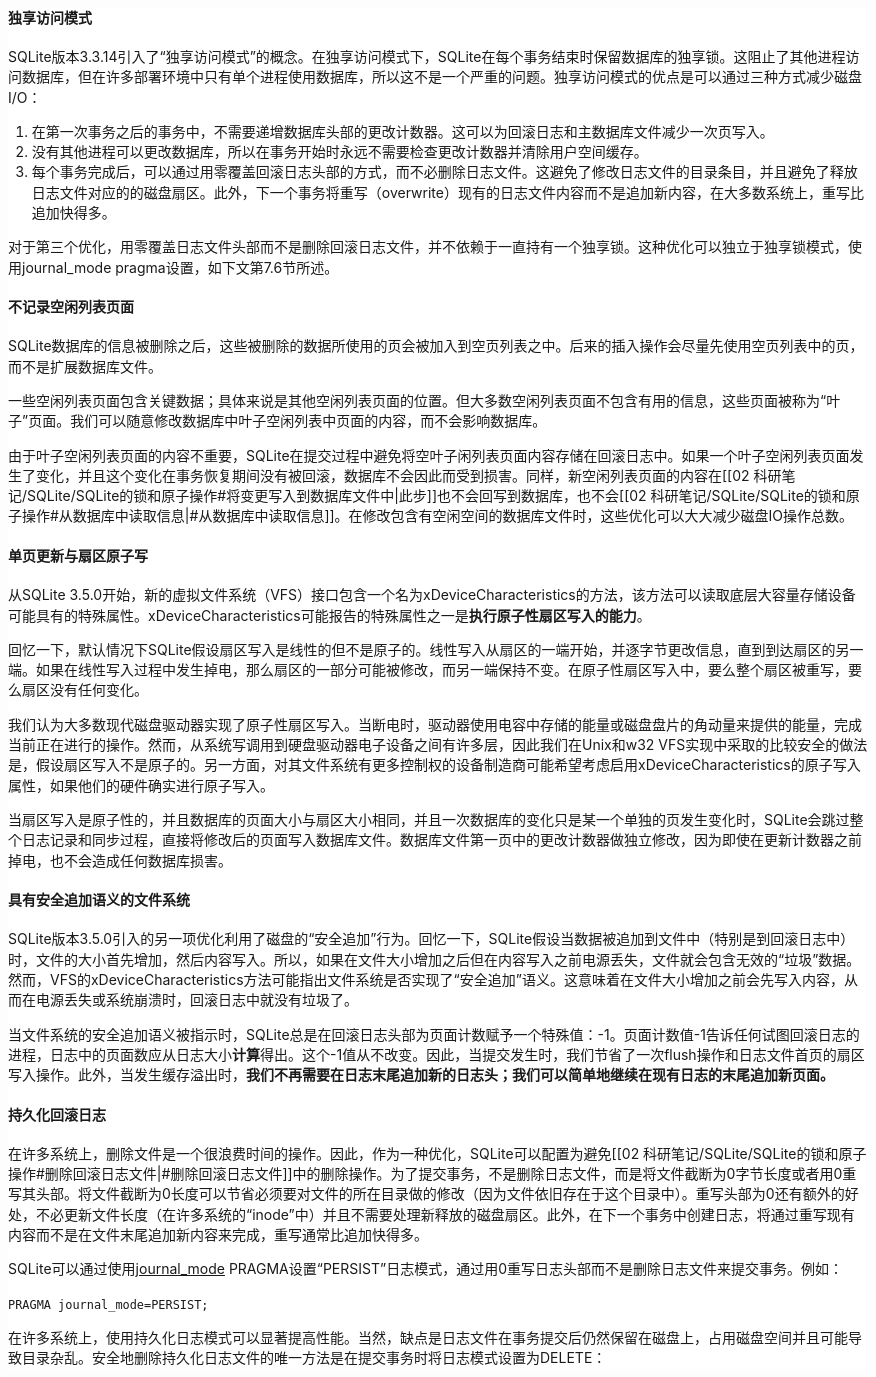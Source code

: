  
#### 独享访问模式

SQLite版本3.3.14引入了“独享访问模式”的概念。在独享访问模式下，SQLite在每个事务结束时保留数据库的独享锁。这阻止了其他进程访问数据库，但在许多部署环境中只有单个进程使用数据库，所以这不是一个严重的问题。独享访问模式的优点是可以通过三种方式减少磁盘I/O：
1. 在第一次事务之后的事务中，不需要递增数据库头部的更改计数器。这可以为回滚日志和主数据库文件减少一次页写入。
2. 没有其他进程可以更改数据库，所以在事务开始时永远不需要检查更改计数器并清除用户空间缓存。
3. 每个事务完成后，可以通过用零覆盖回滚日志头部的方式，而不必删除日志文件。这避免了修改日志文件的目录条目，并且避免了释放日志文件对应的的磁盘扇区。此外，下一个事务将重写（overwrite）现有的日志文件内容而不是追加新内容，在大多数系统上，重写比追加快得多。

对于第三个优化，用零覆盖日志文件头部而不是删除回滚日志文件，并不依赖于一直持有一个独享锁。这种优化可以独立于独享锁模式，使用journal_mode pragma设置，如下文第7.6节所述。

#### 不记录空闲列表页面

SQLite数据库的信息被删除之后，这些被删除的数据所使用的页会被加入到空页列表之中。后来的插入操作会尽量先使用空页列表中的页，而不是扩展数据库文件。

一些空闲列表页面包含关键数据；具体来说是其他空闲列表页面的位置。但大多数空闲列表页面不包含有用的信息，这些页面被称为“叶子”页面。我们可以随意修改数据库中叶子空闲列表中页面的内容，而不会影响数据库。

由于叶子空闲列表页面的内容不重要，SQLite在提交过程中避免将空叶子闲列表页面内容存储在回滚日志中。如果一个叶子空闲列表页面发生了变化，并且这个变化在事务恢复期间没有被回滚，数据库不会因此而受到损害。同样，新空闲列表页面的内容在[[02 科研笔记/SQLite/SQLite的锁和原子操作#将变更写入到数据库文件中\|此步]]也不会回写到数据库，也不会[[02 科研笔记/SQLite/SQLite的锁和原子操作#从数据库中读取信息\|#从数据库中读取信息]]。在修改包含有空闲空间的数据库文件时，这些优化可以大大减少磁盘IO操作总数。

#### 单页更新与扇区原子写
从SQLite 3.5.0开始，新的虚拟文件系统（VFS）接口包含一个名为xDeviceCharacteristics的方法，该方法可以读取底层大容量存储设备可能具有的特殊属性。xDeviceCharacteristics可能报告的特殊属性之一是**执行原子性扇区写入的能力**。

回忆一下，默认情况下SQLite假设扇区写入是线性的但不是原子的。线性写入从扇区的一端开始，并逐字节更改信息，直到到达扇区的另一端。如果在线性写入过程中发生掉电，那么扇区的一部分可能被修改，而另一端保持不变。在原子性扇区写入中，要么整个扇区被重写，要么扇区没有任何变化。

我们认为大多数现代磁盘驱动器实现了原子性扇区写入。当断电时，驱动器使用电容中存储的能量或磁盘盘片的角动量来提供的能量，完成当前正在进行的操作。然而，从系统写调用到硬盘驱动器电子设备之间有许多层，因此我们在Unix和w32 VFS实现中采取的比较安全的做法是，假设扇区写入不是原子的。另一方面，对其文件系统有更多控制权的设备制造商可能希望考虑启用xDeviceCharacteristics的原子写入属性，如果他们的硬件确实进行原子写入。

当扇区写入是原子性的，并且数据库的页面大小与扇区大小相同，并且一次数据库的变化只是某一个单独的页发生变化时，SQLite会跳过整个日志记录和同步过程，直接将修改后的页面写入数据库文件。数据库文件第一页中的更改计数器做独立修改，因为即使在更新计数器之前掉电，也不会造成任何数据库损害。

#### 具有安全追加语义的文件系统
SQLite版本3.5.0引入的另一项优化利用了磁盘的“安全追加”行为。回忆一下，SQLite假设当数据被追加到文件中（特别是到回滚日志中）时，文件的大小首先增加，然后内容写入。所以，如果在文件大小增加之后但在内容写入之前电源丢失，文件就会包含无效的“垃圾”数据。然而，VFS的xDeviceCharacteristics方法可能指出文件系统是否实现了“安全追加”语义。这意味着在文件大小增加之前会先写入内容，从而在电源丢失或系统崩溃时，回滚日志中就没有垃圾了。

当文件系统的安全追加语义被指示时，SQLite总是在回滚日志头部为页面计数赋予一个特殊值：-1。页面计数值-1告诉任何试图回滚日志的进程，日志中的页面数应从日志大小**计算**得出。这个-1值从不改变。因此，当提交发生时，我们节省了一次flush操作和日志文件首页的扇区写入操作。此外，当发生缓存溢出时，**我们不再需要在日志末尾追加新的日志头；我们可以简单地继续在现有日志的末尾追加新页面。**

#### 持久化回滚日志
在许多系统上，删除文件是一个很浪费时间的操作。因此，作为一种优化，SQLite可以配置为避免[[02 科研笔记/SQLite/SQLite的锁和原子操作#删除回滚日志文件\|#删除回滚日志文件]]中的删除操作。为了提交事务，不是删除日志文件，而是将文件截断为0字节长度或者用0重写其头部。将文件截断为0长度可以节省必须要对文件的所在目录做的修改（因为文件依旧存在于这个目录中）。重写头部为0还有额外的好处，不必更新文件长度（在许多系统的“inode”中）并且不需要处理新释放的磁盘扇区。此外，在下一个事务中创建日志，将通过重写现有内容而不是在文件末尾追加新内容来完成，重写通常比追加快得多。

SQLite可以通过使用[journal_mode](https://www.sqlite.org/pragma.html#pragma_journal_mode) PRAGMA设置“PERSIST”日志模式，通过用0重写日志头部而不是删除日志文件来提交事务。例如：

```
PRAGMA journal_mode=PERSIST;
```

在许多系统上，使用持久化日志模式可以显著提高性能。当然，缺点是日志文件在事务提交后仍然保留在磁盘上，占用磁盘空间并且可能导致目录杂乱。安全地删除持久化日志文件的唯一方法是在提交事务时将日志模式设置为DELETE：
